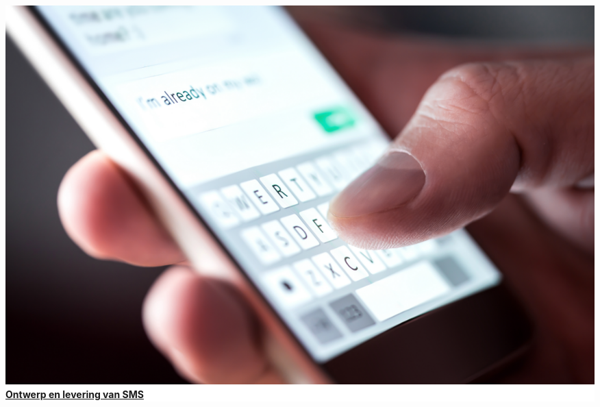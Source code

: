 <img alt="Onfrequent" src="assets/design_sms.png">
</a>
<div>
<a href="https://experienceleague.adobe.com/nl/docs/campaign-web/v8/msg/sms/content-sms"><strong> Ontwerp en levering van SMS <strong></strong></a>
</div>
<p></td>
<td>
<a href="https://experienceleague.adobe.com/nl/docs/campaign-web/v8/msg/sms/send-sms">